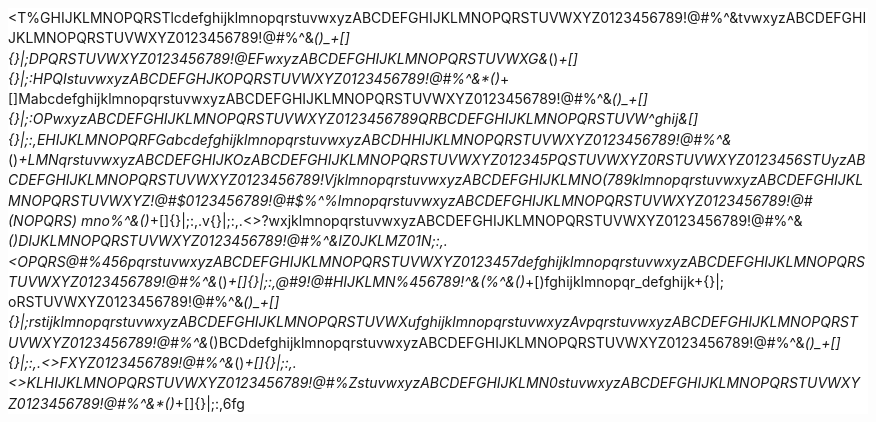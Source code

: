 <T%GHIJKLMNOPQRSTlcdefghijklmnopqrstuvwxyzABCDEFGHIJKLMNOPQRSTUVWXYZ0123456789!@#$%^&*()_+[]mcdefghijklmnopqrstuvnopqrLMNOPQRSTUVsdefghijklmnopqrstuvwxyzABCDEFGHIJKLMNOPQRSTUVWXYZ0123456789!@#$%^&tvwxyzABCDEFGHIJKLMNOPQRSTUVWXYZ0123456789!@#$%^&*uvwabcdefghijklmnopqrstuxyz6789ABCxyzABCDEFGHIJKLMNOPQRSTUVWXYZ0123456789!@#$%^&*()_+[]{}|;DPQRSTUVWXYZ0123456789!@EFwxyzABCDEFGHIJKLMNOPQRSTUVWXG&*()_+[]{}|;:HPQIstuvwxyzABCDEFGHJKOPQRSTUVWXYZ0123456789!@#$%^&*()_+[]L56789!@#$%^&*()_+[]MabcdefghijklmnopqrstuvwxyzABCDEFGHIJKLMNOPQRSTUVWXYZ0123456789!@#$%^&*()N9!@#$%^&*()_+[]{}|;:OPwxyzABCDEFGHIJKLMNOPQRSTUVWXYZ0123456789QRBCDEFGHIJKLMNOPQRSTUVW^ghij&[]{}|;:,EHIJKLMNOPQRFGabcdefghijklmnopqrstuvwxyzABCDHHIJKLMNOPQRSTUVWXYZ0123456789!@#$%^&*()_+I%^&*()_+[]JEFGHKTUVWXYZ0123456789!@#$%^&*()_+LMNqrstuvwxyzABCDEFGHIJKOzABCDEFGHIJKLMNOPQRSTUVWXYZ012345PQSTUVWXYZ0RSTUVWXYZ0123456STUyzABCDEFGHIJKLMNOPQRSTUVWXYZ0123456789!V*jklmnopqrstuvwxyzABCDEFGHIJKLMNO(789klmnopqrstuvwxyzABCDEFGHIJKLMNOPQRSTUVWXYZ!@#$0123456789!@#$%^%lmnopqrstuvwxyzABCDEFGHIJKLMNOPQRSTUVWXYZ0123456789!@#$%^&*()_+[]{}|;:,^&*123456789!@#$(NOPQRS) mno$%^&*(pqxrsstuvwxyzABCDEtfghijklmnopqrstuvwxyzABCDEFGHIJKLMNOPQRSTUVWXYZ01234uklmnopqrstuvwxyzABCDEFGHIJKLMNOPQRSTUVWXYZ0123456789!@#$%^&*()_+[]{}|;:,.v{}|;:,.<>?wxjklmnopqrstuvwxyzABCDEFGHIJKLMNOPQRSTUVWXYZ0123456789!@#$%^&*()_+yzxyzABCDEFGHIJKLMNOPQRSTUVWXYZ012A()_+[BC6789!@#$%^&*()DIJKLMNOPQRSTUVWXYZ0123456789!@#$%^&*()_+[]{}|;:,.<EFTUVWXYZ0123456GHKLMNOPQRSTUVWXYZ0123456789!@#$%^&IZ0JKLMZ01N;:,.<OPQRS@#$%^&*()_+[]{}|;:,.<TDEFGHIJKLMNOPQRSTUVWXYZ0123456789!@#UijklmnopqrstuvwxyzABCDEFGHIJKLMNOPQRSTUVVWZXijklmnopqrstuvwxyzABCDEFGY*()_+[]{}|;:,.<>Z0jklmnopqr1zABCDEFGHIJKLMNOPQRSTUVWXYZ012345623QRSTUVWXYZ0123456789!@#$%456pqrstuvwxyzABCDEFGHIJKLMNOPQRSTUVWXYZ0123457defghijklmnopqrstuvwxyzABCDEFGHIJKLMNOPQRSTUVWXYZ0123456789!@#$%^&*(8abcdefghijklmnopqrstuvwxyzABCDEFGHIJKLMNOPQRSTUVWX9FGHIJKLMNOPQRSTUVW!YZ0123456789!@#$%^&*()_+[]{}|;:,@#9!@#$%^&*()_+[$HIJKLMN%456789!^&*(%^&*()_+[)fghijklmnopqr_defghijk+{}|; oRSTUVWXYZ0123456789!@#$%^&*(pqstuvwxyzABCDEFGHIJKLMNOPQRSTUVWXYZ0123456789!@#$%^&*()_+[]{}|;rstijklmnopqrstuvwxyzABCDEFGHIJKLMNOPQRSTUVWXufghijklmnopqrstuvwxyzAvpqrstuvwxyzABCDEFGHIJKLMNOPQRSTUVWXYZ0123456789!@#$%^&*()_+[]{}|wbcdefghijklmnopqrstuvwxyzxyzA56789!@#$%^&*()BCDdefghijklmnopqrstuvwxyzABCDEFGHIJKLMNOPQRSTUVWXYZ0123456789!@#$%^&*()_+[]{}|;:EabcdefghijklmnopqrstuvwxyzABCDEFGHIJKLMNOPQRSTUVWXYZ0123456789!@#$%^&*()_+[]{}|;:,.<>FXYZ0123456789!@#$%^&*()_+[]{}GHI bcdefghiHxyzABCDEFGHIJIJ56789!@#$%^&*()_+[]{}|;:,.<>KLHIJKLMNOPQRSTUVWXYZ0123456789!@#$%^&*()_+[]{}|;:,.<>MNvwxyzABCDEFGHIJKLMOP^QEFGHIJKLMNOPQRSTUVWXYZ0123RSTUjklmnopqVWXmnopqrstuvwxyzABCDEFGHIJKLMNOPQRSTUVYWXYZ0123456789!@#$%ZstuvwxyzABCDEFGHIJKLMN0stuvwxyzABCDEFGHIJKLMNOPQRSTUVWXYZ0123456789!@#$%^&*()_+[]{}|;:,.12mnopqrstuvwxyzABCDEFGHIJKLMNOPQRSTUVWXYZ34tuvwxyzAB5#$%^&*()_+[]{}|;:,6fg